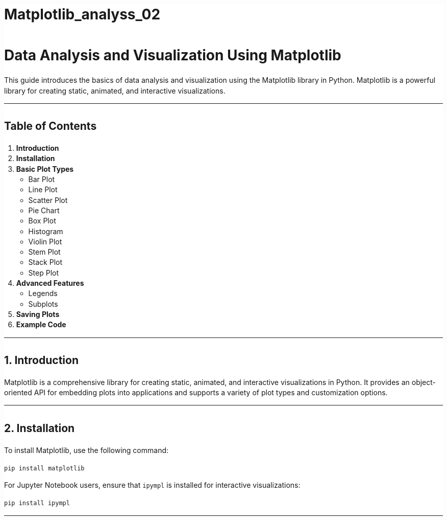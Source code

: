 # Matplotlib_analyss_02
# Data Analysis and Visualization Using Matplotlib

This guide introduces the basics of data analysis and visualization using the Matplotlib library in Python. Matplotlib is a powerful library for creating static, animated, and interactive visualizations.

---

## Table of Contents
1. **Introduction**
2. **Installation**
3. **Basic Plot Types**
    - Bar Plot
    - Line Plot
    - Scatter Plot
    - Pie Chart
    - Box Plot
    - Histogram
    - Violin Plot
    - Stem Plot
    - Stack Plot
    - Step Plot
4. **Advanced Features**
    - Legends
    - Subplots
5. **Saving Plots**
6. **Example Code**

---

## 1. Introduction
Matplotlib is a comprehensive library for creating static, animated, and interactive visualizations in Python. It provides an object-oriented API for embedding plots into applications and supports a variety of plot types and customization options.

---

## 2. Installation
To install Matplotlib, use the following command:

```bash
pip install matplotlib
```

For Jupyter Notebook users, ensure that `ipympl` is installed for interactive visualizations:

```bash
pip install ipympl
```

---